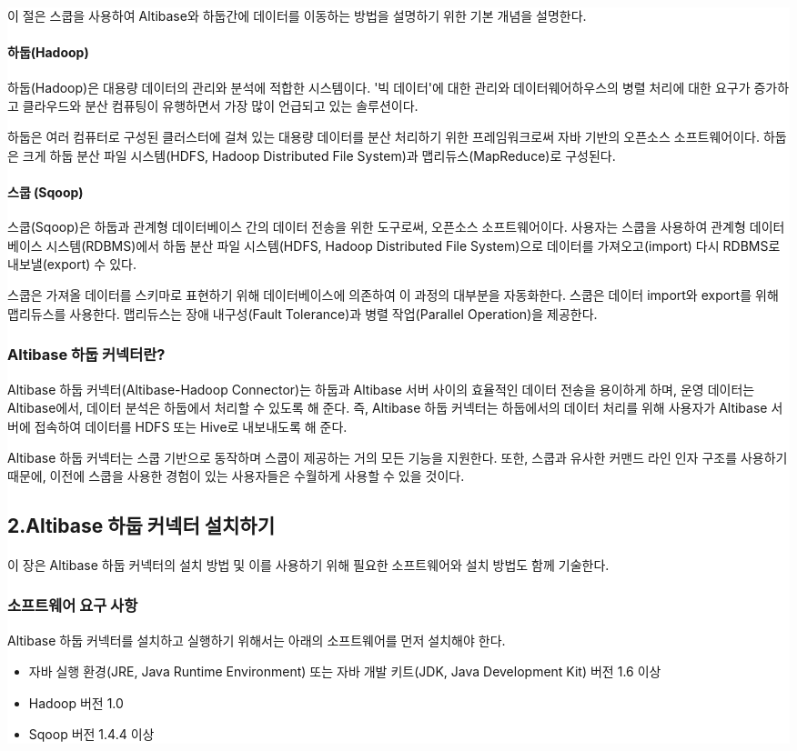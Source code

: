 이 절은 스쿱을 사용하여 Altibase와 하둡간에 데이터를 이동하는 방법을 설명하기
위한 기본 개념을 설명한다.

#### 하둡(Hadoop) 

하둡(Hadoop)은 대용량 데이터의 관리와 분석에 적합한 시스템이다. '빅 데이터'에
대한 관리와 데이터웨어하우스의 병렬 처리에 대한 요구가 증가하고 클라우드와 분산
컴퓨팅이 유행하면서 가장 많이 언급되고 있는 솔루션이다.

하둡은 여러 컴퓨터로 구성된 클러스터에 걸쳐 있는 대용량 데이터를 분산 처리하기
위한 프레임워크로써 자바 기반의 오픈소스 소프트웨어이다. 하둡은 크게 하둡 분산
파일 시스템(HDFS, Hadoop Distributed File System)과 맵리듀스(MapReduce)로
구성된다.

#### 스쿱 (Sqoop)

스쿱(Sqoop)은 하둡과 관계형 데이터베이스 간의 데이터 전송을 위한 도구로써,
오픈소스 소프트웨어이다. 사용자는 스쿱을 사용하여 관계형 데이터베이스
시스템(RDBMS)에서 하둡 분산 파일 시스템(HDFS, Hadoop Distributed File
System)으로 데이터를 가져오고(import) 다시 RDBMS로 내보낼(export) 수 있다.

스쿱은 가져올 데이터를 스키마로 표현하기 위해 데이터베이스에 의존하여 이 과정의
대부분을 자동화한다. 스쿱은 데이터 import와 export를 위해 맵리듀스를 사용한다.
맵리듀스는 장애 내구성(Fault Tolerance)과 병렬 작업(Parallel Operation)을
제공한다.

### Altibase 하둡 커넥터란?

Altibase 하둡 커넥터(Altibase-Hadoop Connector)는 하둡과 Altibase 서버 사이의
효율적인 데이터 전송을 용이하게 하며, 운영 데이터는 Altibase에서, 데이터 분석은
하둡에서 처리할 수 있도록 해 준다. 즉, Altibase 하둡 커넥터는 하둡에서의 데이터
처리를 위해 사용자가 Altibase 서버에 접속하여 데이터를 HDFS 또는 Hive로
내보내도록 해 준다.

Altibase 하둡 커넥터는 스쿱 기반으로 동작하며 스쿱이 제공하는 거의 모든 기능을
지원한다. 또한, 스쿱과 유사한 커맨드 라인 인자 구조를 사용하기 때문에, 이전에
스쿱을 사용한 경험이 있는 사용자들은 수월하게 사용할 수 있을 것이다.

2.Altibase 하둡 커넥터 설치하기
-----------------------------

이 장은 Altibase 하둡 커넥터의 설치 방법 및 이를 사용하기 위해 필요한
소프트웨어와 설치 방법도 함께 기술한다.

### 소프트웨어 요구 사항

Altibase 하둡 커넥터를 설치하고 실행하기 위해서는 아래의 소프트웨어를 먼저
설치해야 한다.

-   자바 실행 환경(JRE, Java Runtime Environment) 또는 자바 개발 키트(JDK, Java
    Development Kit) 버전 1.6 이상

-   Hadoop 버전 1.0

-   Sqoop 버전 1.4.4 이상

